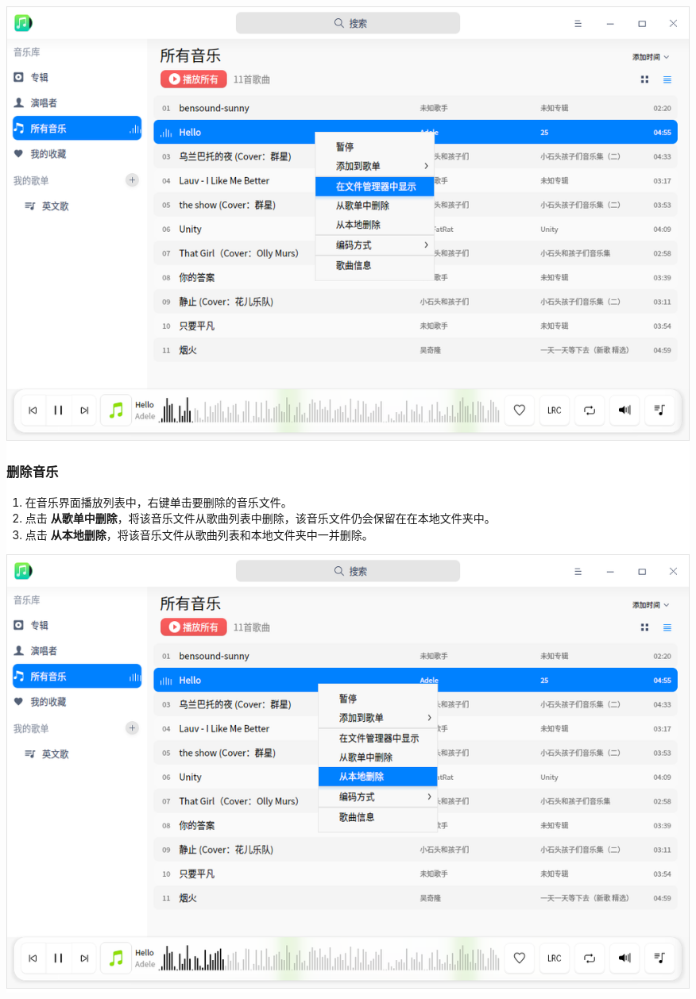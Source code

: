 ![0|infile](jpg/infile.png)

### 删除音乐

1. 在音乐界面播放列表中，右键单击要删除的音乐文件。
2. 点击 **从歌单中删除**，将该音乐文件从歌曲列表中删除，该音乐文件仍会保留在在本地文件夹中。
3. 点击 **从本地删除**，将该音乐文件从歌曲列表和本地文件夹中一并删除。

![0|delete](jpg/delete.png)